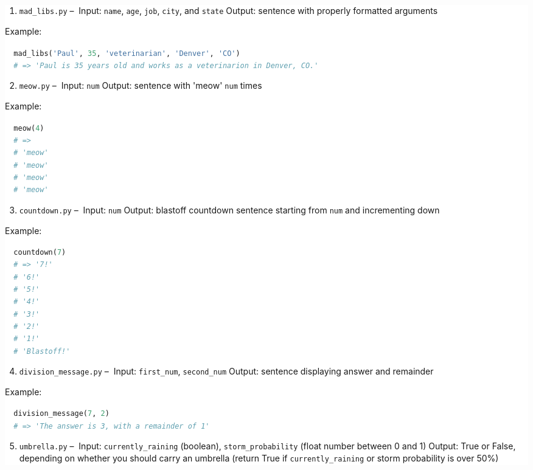 1. `mad_libs.py` – 
  Input: `name`, `age`, `job`, `city`, and `state`
  Output: sentence with properly formatted arguments

  Example:

```python
  mad_libs('Paul', 35, 'veterinarian', 'Denver', 'CO')
  # => 'Paul is 35 years old and works as a veterinarion in Denver, CO.'
```

2. `meow.py` – 
  Input: `num`
  Output: sentence with 'meow' `num` times

  Example:

```python
  meow(4)
  # => 
  # 'meow' 
  # 'meow' 
  # 'meow' 
  # 'meow'
```

3. `countdown.py` – 
  Input: `num`
  Output: blastoff countdown sentence starting from `num` and incrementing down

  Example:

```python
  countdown(7)
  # => '7!'
  # '6!' 
  # '5!' 
  # '4!' 
  # '3!' 
  # '2!' 
  # '1!' 
  # 'Blastoff!'
```

4. `division_message.py` – 
  Input: `first_num`, `second_num`
  Output: sentence displaying answer and remainder

  Example:

```python
  division_message(7, 2)
  # => 'The answer is 3, with a remainder of 1'
```

5. `umbrella.py` – 
  Input: `currently_raining` (boolean), `storm_probability` (float number between 0 and 1)
  Output: True or False, depending on whether you should carry an umbrella (return True if `currently_raining` or storm probability is over 50%)
